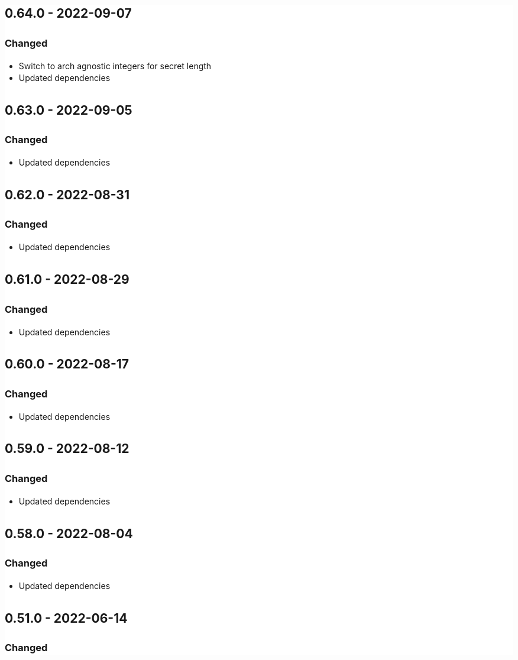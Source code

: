 ## 0.64.0 - 2022-09-07

### Changed

- Switch to arch agnostic integers for secret length
- Updated dependencies

## 0.63.0 - 2022-09-05

### Changed

- Updated dependencies

## 0.62.0 - 2022-08-31

### Changed

- Updated dependencies

## 0.61.0 - 2022-08-29

### Changed

- Updated dependencies

## 0.60.0 - 2022-08-17

### Changed

- Updated dependencies

## 0.59.0 - 2022-08-12

### Changed

- Updated dependencies

## 0.58.0 - 2022-08-04

### Changed

- Updated dependencies

## 0.51.0 - 2022-06-14

### Changed
